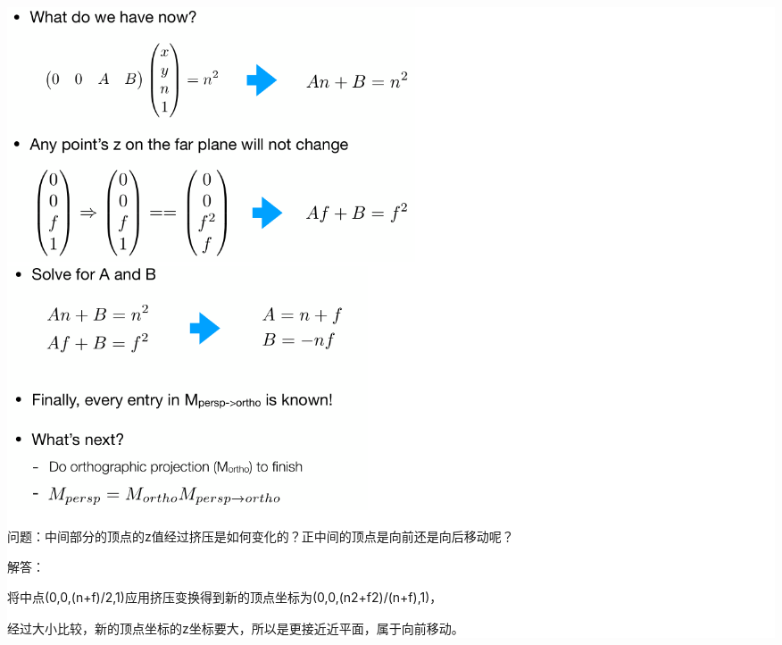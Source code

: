<img src="images/perc_7.png" alt="image-20210314221621774" style="zoom:67%;" />

<img src="images/perc_8.png" alt="image-20210314221651141" style="zoom:67%;" />

问题：中间部分的顶点的z值经过挤压是如何变化的？正中间的顶点是向前还是向后移动呢？

解答：

将中点(0,0,(n+f)/2,1)应用挤压变换得到新的顶点坐标为(0,0,(n2+f2)/(n+f),1)，

经过大小比较，新的顶点坐标的z坐标要大，所以是更接近近平面，属于向前移动。
